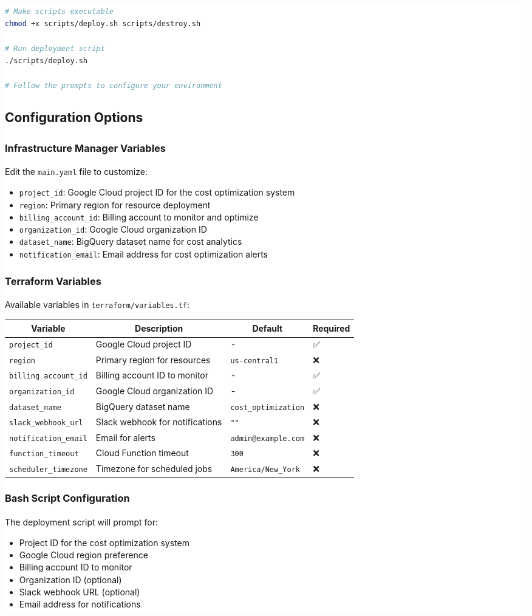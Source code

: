 ```bash
# Make scripts executable
chmod +x scripts/deploy.sh scripts/destroy.sh

# Run deployment script
./scripts/deploy.sh

# Follow the prompts to configure your environment
```

## Configuration Options

### Infrastructure Manager Variables

Edit the `main.yaml` file to customize:

- `project_id`: Google Cloud project ID for the cost optimization system
- `region`: Primary region for resource deployment
- `billing_account_id`: Billing account to monitor and optimize
- `organization_id`: Google Cloud organization ID
- `dataset_name`: BigQuery dataset name for cost analytics
- `notification_email`: Email address for cost optimization alerts

### Terraform Variables

Available variables in `terraform/variables.tf`:

| Variable | Description | Default | Required |
|----------|-------------|---------|----------|
| `project_id` | Google Cloud project ID | - | ✅ |
| `region` | Primary region for resources | `us-central1` | ❌ |
| `billing_account_id` | Billing account ID to monitor | - | ✅ |
| `organization_id` | Google Cloud organization ID | - | ✅ |
| `dataset_name` | BigQuery dataset name | `cost_optimization` | ❌ |
| `slack_webhook_url` | Slack webhook for notifications | `""` | ❌ |
| `notification_email` | Email for alerts | `admin@example.com` | ❌ |
| `function_timeout` | Cloud Function timeout | `300` | ❌ |
| `scheduler_timezone` | Timezone for scheduled jobs | `America/New_York` | ❌ |

### Bash Script Configuration

The deployment script will prompt for:

- Project ID for the cost optimization system
- Google Cloud region preference
- Billing account ID to monitor
- Organization ID (optional)
- Slack webhook URL (optional)
- Email address for notifications
